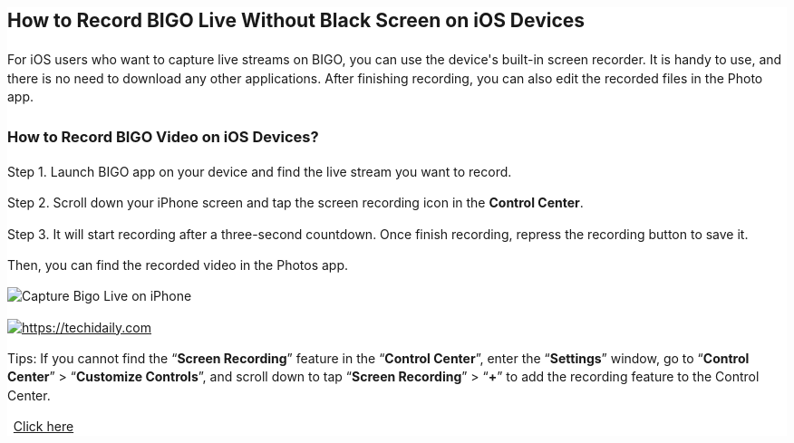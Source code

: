 



## How to Record BIGO Live Without Black Screen on iOS Devices

  
For iOS users who want to capture live streams on BIGO, you can use the device's built-in screen recorder. It is handy to use, and there is no need to download any other applications. After finishing recording, you can also edit the recorded files in the Photo app.

### How to Record BIGO Video on iOS Devices?

Step 1\. Launch BIGO app on your device and find the live stream you want to record.

Step 2\. Scroll down your iPhone screen and tap the screen recording icon in the **Control Center**.

Step 3\. It will start recording after a three-second countdown. Once finish recording, repress the recording button to save it.

Then, you can find the recorded video in the Photos app.

![Capture Bigo Live on iPhone](https://www.videoconverterfactory.com/tips/imgs-self/record-bigo-live/record-bigo-live-7.webp) 






<a href="https://aligracehair.sjv.io/c/5597632/2135404/19272" target="_top" id="2135404">
  <img src="//a.impactradius-go.com/display-ad/19272-2135404" border="0" alt="https://techidaily.com" width="468" height="60"/>
</a>
<img height="0" width="0" src="https://aligracehair.sjv.io/i/5597632/2135404/19272" style="position:absolute;visibility:hidden;" border="0" />





Tips: If you cannot find the “**Screen Recording**” feature in the “**Control Center**”, enter the “**Settings**” window, go to “**Control Center**” > “**Customize Controls**”, and scroll down to tap “**Screen Recording**” > “**+**” to add the recording feature to the Control Center.






<span id="1975658">
					<video width="128" height="480" style="cursor:pointer"
           poster="//a.impactradius-go.com/display-clicktoplayimage/1975658.png"
           onclick="if(!this.playClicked){this.play();this.setAttribute('controls',true);this.playClicked=true;}">
	   <source src="//a.impactradius-go.com/display-ad/22993-1975658">
	   <img src="//a.impactradius-go.com/display-clicktoplayimage/1975658.png" style="border: none; height: 100%; width: 100%; object-fit: contain">
	</video>
	<div style="width:80px;text-align:center"><a href="javascript:window.open(decodeURIComponent('https%3A%2F%2Fhomestyler.sjv.io%2Fc%2F5597632%2F1975658%2F22993'), '_blank');void(0);">Click here</a></div>
</span>
<img height="0" width="0" src="https://imp.pxf.io/i/5597632/1975658/22993" style="position:absolute;visibility:hidden;" border="0" />
